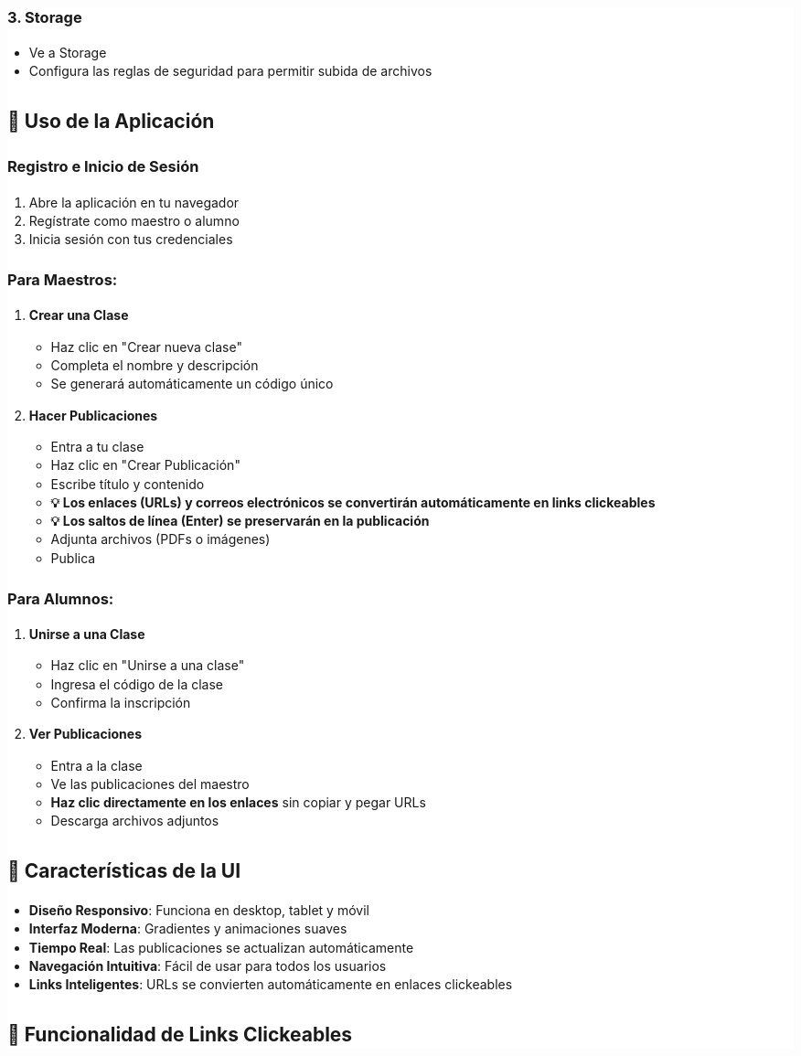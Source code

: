 ### 3. Storage
- Ve a Storage
- Configura las reglas de seguridad para permitir subida de archivos

## 📱 Uso de la Aplicación

### Registro e Inicio de Sesión
1. Abre la aplicación en tu navegador
2. Regístrate como maestro o alumno
3. Inicia sesión con tus credenciales

### Para Maestros:
1. **Crear una Clase**
   - Haz clic en "Crear nueva clase"
   - Completa el nombre y descripción
   - Se generará automáticamente un código único

2. **Hacer Publicaciones**
   - Entra a tu clase
   - Haz clic en "Crear Publicación"
   - Escribe título y contenido
   - **💡 Los enlaces (URLs) y correos electrónicos se convertirán automáticamente en links clickeables**
   - **💡 Los saltos de línea (Enter) se preservarán en la publicación**
   - Adjunta archivos (PDFs o imágenes)
   - Publica

### Para Alumnos:
1. **Unirse a una Clase**
   - Haz clic en "Unirse a una clase"
   - Ingresa el código de la clase
   - Confirma la inscripción

2. **Ver Publicaciones**
   - Entra a la clase
   - Ve las publicaciones del maestro
   - **Haz clic directamente en los enlaces** sin copiar y pegar URLs
   - Descarga archivos adjuntos

## 🎨 Características de la UI

- **Diseño Responsivo**: Funciona en desktop, tablet y móvil
- **Interfaz Moderna**: Gradientes y animaciones suaves
- **Tiempo Real**: Las publicaciones se actualizan automáticamente
- **Navegación Intuitiva**: Fácil de usar para todos los usuarios
- **Links Inteligentes**: URLs se convierten automáticamente en enlaces clickeables

## 🔗 Funcionalidad de Links Clickeables
